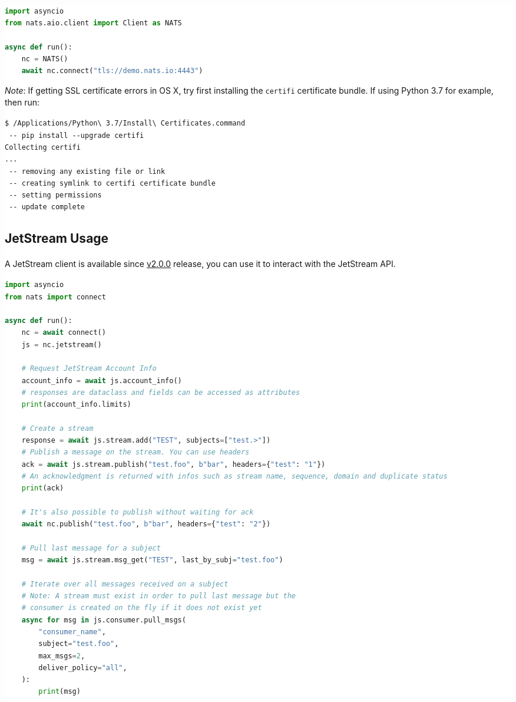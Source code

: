 ```python
import asyncio
from nats.aio.client import Client as NATS

async def run():
    nc = NATS()
    await nc.connect("tls://demo.nats.io:4443")
```

_Note_: If getting SSL certificate errors in OS X, try first installing the `certifi` certificate bundle. If using Python 3.7 for example, then run:

```
$ /Applications/Python\ 3.7/Install\ Certificates.command
 -- pip install --upgrade certifi
Collecting certifi
...
 -- removing any existing file or link
 -- creating symlink to certifi certificate bundle
 -- setting permissions
 -- update complete
```

## JetStream Usage

A JetStream client is available since [v2.0.0](https://github.com/nats-io/nats.py/releases/tag/v2.0.0) release, you can use it to interact with the JetStream API.

```python
import asyncio
from nats import connect

async def run():
    nc = await connect()
    js = nc.jetstream()

    # Request JetStream Account Info
    account_info = await js.account_info()
    # responses are dataclass and fields can be accessed as attributes
    print(account_info.limits)

    # Create a stream
    response = await js.stream.add("TEST", subjects=["test.>"])
    # Publish a message on the stream. You can use headers
    ack = await js.stream.publish("test.foo", b"bar", headers={"test": "1"})
    # An acknowledgment is returned with infos such as stream name, sequence, domain and duplicate status
    print(ack)

    # It's also possible to publish without waiting for ack
    await nc.publish("test.foo", b"bar", headers={"test": "2"})

    # Pull last message for a subject
    msg = await js.stream.msg_get("TEST", last_by_subj="test.foo")

    # Iterate over all messages received on a subject
    # Note: A stream must exist in order to pull last message but the
    # consumer is created on the fly if it does not exist yet
    async for msg in js.consumer.pull_msgs(
        "consumer_name",
        subject="test.foo",
        max_msgs=2,
        deliver_policy="all",
    ):
        print(msg)

```